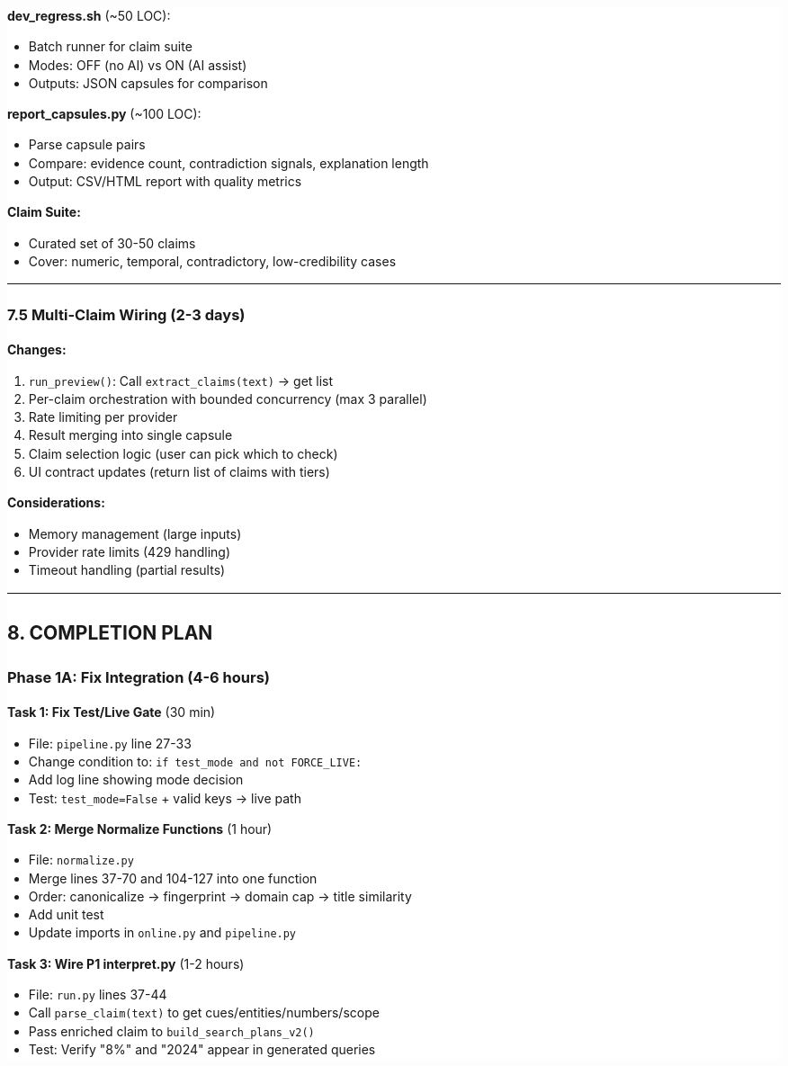 **dev_regress.sh** (~50 LOC):
- Batch runner for claim suite
- Modes: OFF (no AI) vs ON (AI assist)
- Outputs: JSON capsules for comparison

**report_capsules.py** (~100 LOC):
- Parse capsule pairs
- Compare: evidence count, contradiction signals, explanation length
- Output: CSV/HTML report with quality metrics

**Claim Suite:**
- Curated set of 30-50 claims
- Cover: numeric, temporal, contradictory, low-credibility cases

---

### 7.5 Multi-Claim Wiring (2-3 days)

**Changes:**
1. `run_preview()`: Call `extract_claims(text)` → get list
2. Per-claim orchestration with bounded concurrency (max 3 parallel)
3. Rate limiting per provider
4. Result merging into single capsule
5. Claim selection logic (user can pick which to check)
6. UI contract updates (return list of claims with tiers)

**Considerations:**
- Memory management (large inputs)
- Provider rate limits (429 handling)
- Timeout handling (partial results)

---

## 8. COMPLETION PLAN

### Phase 1A: Fix Integration (4-6 hours)

**Task 1: Fix Test/Live Gate** (30 min)
- File: `pipeline.py` line 27-33
- Change condition to: `if test_mode and not FORCE_LIVE:`
- Add log line showing mode decision
- Test: `test_mode=False` + valid keys → live path

**Task 2: Merge Normalize Functions** (1 hour)
- File: `normalize.py`
- Merge lines 37-70 and 104-127 into one function
- Order: canonicalize → fingerprint → domain cap → title similarity
- Add unit test
- Update imports in `online.py` and `pipeline.py`

**Task 3: Wire P1 interpret.py** (1-2 hours)
- File: `run.py` lines 37-44
- Call `parse_claim(text)` to get cues/entities/numbers/scope
- Pass enriched claim to `build_search_plans_v2()`
- Test: Verify "8%" and "2024" appear in generated queries
